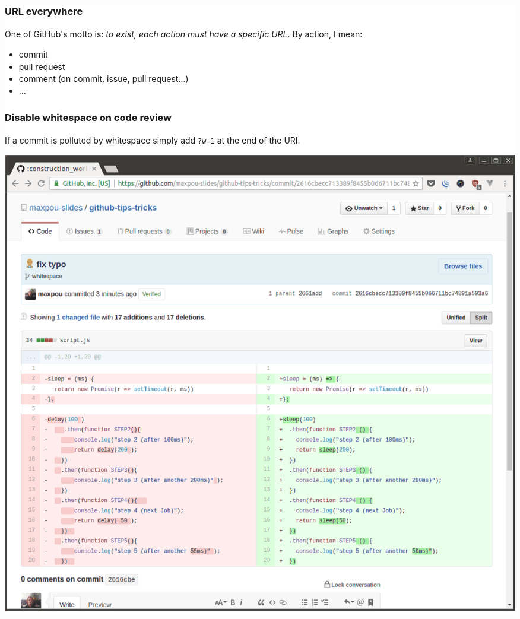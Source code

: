 ### URL everywhere

One of GitHub's motto is: *to exist, each action must have a specific URL*. By action, I mean:

* commit
* pull request
* comment (on commit, issue, pull request...)
* ...

### Disable whitespace on code review

If a commit is polluted by whitespace simply add `?w=1` at the end of the URI.

![](./whitespace.gif)
